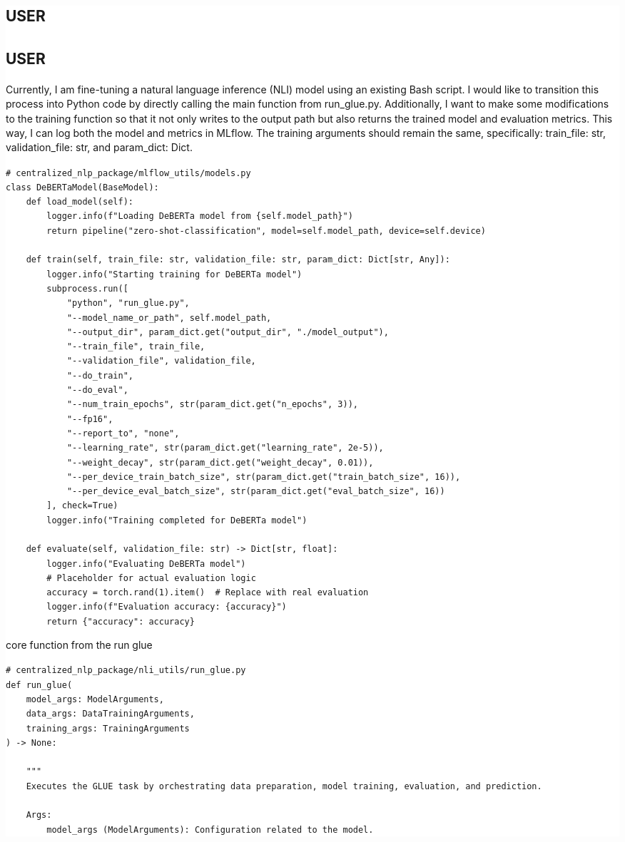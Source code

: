 ## USER


## USER
Currently, I am fine-tuning a natural language inference (NLI) model using an existing Bash script. I would like to transition this process into Python code by directly calling the main function from run_glue.py. Additionally, I want to make some modifications to the training function so that it not only writes to the output path but also returns the trained model and evaluation metrics. This way, I can log both the model and metrics in MLflow. The training arguments should remain the same, specifically: train_file: str, validation_file: str, and param_dict: Dict.



``` Existing code 
# centralized_nlp_package/mlflow_utils/models.py
class DeBERTaModel(BaseModel):
    def load_model(self):
        logger.info(f"Loading DeBERTa model from {self.model_path}")
        return pipeline("zero-shot-classification", model=self.model_path, device=self.device)

    def train(self, train_file: str, validation_file: str, param_dict: Dict[str, Any]):
        logger.info("Starting training for DeBERTa model")
        subprocess.run([
            "python", "run_glue.py",
            "--model_name_or_path", self.model_path,
            "--output_dir", param_dict.get("output_dir", "./model_output"),
            "--train_file", train_file,
            "--validation_file", validation_file,
            "--do_train",
            "--do_eval",
            "--num_train_epochs", str(param_dict.get("n_epochs", 3)),
            "--fp16",
            "--report_to", "none",
            "--learning_rate", str(param_dict.get("learning_rate", 2e-5)),
            "--weight_decay", str(param_dict.get("weight_decay", 0.01)),
            "--per_device_train_batch_size", str(param_dict.get("train_batch_size", 16)),
            "--per_device_eval_batch_size", str(param_dict.get("eval_batch_size", 16))
        ], check=True)
        logger.info("Training completed for DeBERTa model")

    def evaluate(self, validation_file: str) -> Dict[str, float]:
        logger.info("Evaluating DeBERTa model")
        # Placeholder for actual evaluation logic
        accuracy = torch.rand(1).item()  # Replace with real evaluation
        logger.info(f"Evaluation accuracy: {accuracy}")
        return {"accuracy": accuracy}

```


core function from the run glue
```
# centralized_nlp_package/nli_utils/run_glue.py
def run_glue(
    model_args: ModelArguments,
    data_args: DataTrainingArguments,
    training_args: TrainingArguments
) -> None:
    
    """
    Executes the GLUE task by orchestrating data preparation, model training, evaluation, and prediction.

    Args:
        model_args (ModelArguments): Configuration related to the model.
```